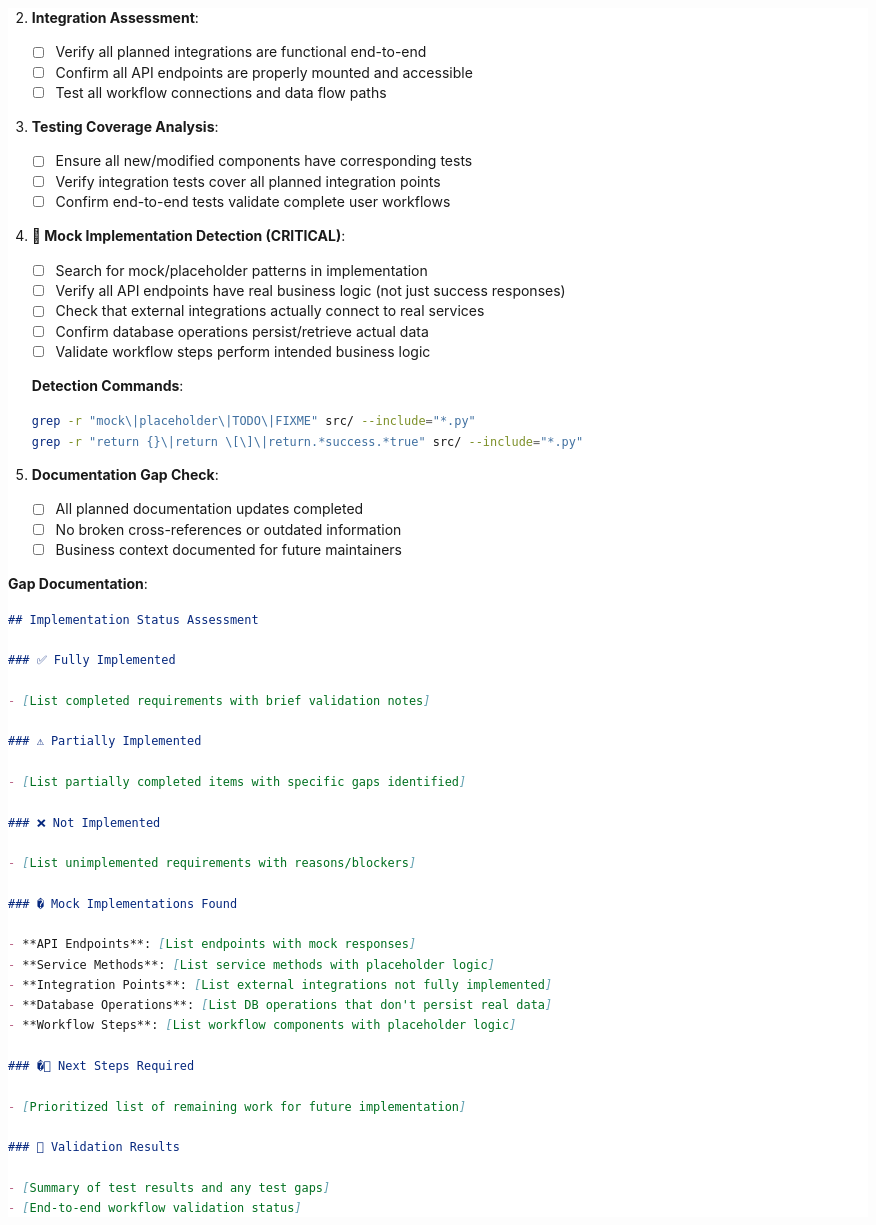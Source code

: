 2. **Integration Assessment**:

   - [ ] Verify all planned integrations are functional end-to-end
   - [ ] Confirm all API endpoints are properly mounted and accessible
   - [ ] Test all workflow connections and data flow paths

3. **Testing Coverage Analysis**:

   - [ ] Ensure all new/modified components have corresponding tests
   - [ ] Verify integration tests cover all planned integration points
   - [ ] Confirm end-to-end tests validate complete user workflows

4. **🚨 Mock Implementation Detection (CRITICAL)**:

   - [ ] Search for mock/placeholder patterns in implementation
   - [ ] Verify all API endpoints have real business logic (not just success responses)
   - [ ] Check that external integrations actually connect to real services
   - [ ] Confirm database operations persist/retrieve actual data
   - [ ] Validate workflow steps perform intended business logic

   **Detection Commands**:

   ```bash
   grep -r "mock\|placeholder\|TODO\|FIXME" src/ --include="*.py"
   grep -r "return {}\|return \[\]\|return.*success.*true" src/ --include="*.py"
   ```

5. **Documentation Gap Check**:
   - [ ] All planned documentation updates completed
   - [ ] No broken cross-references or outdated information
   - [ ] Business context documented for future maintainers

**Gap Documentation**:

```markdown
## Implementation Status Assessment

### ✅ Fully Implemented

- [List completed requirements with brief validation notes]

### ⚠️ Partially Implemented

- [List partially completed items with specific gaps identified]

### ❌ Not Implemented

- [List unimplemented requirements with reasons/blockers]

### � Mock Implementations Found

- **API Endpoints**: [List endpoints with mock responses]
- **Service Methods**: [List service methods with placeholder logic]
- **Integration Points**: [List external integrations not fully implemented]
- **Database Operations**: [List DB operations that don't persist real data]
- **Workflow Steps**: [List workflow components with placeholder logic]

### �🔄 Next Steps Required

- [Prioritized list of remaining work for future implementation]

### 🧪 Validation Results

- [Summary of test results and any test gaps]
- [End-to-end workflow validation status]
```
